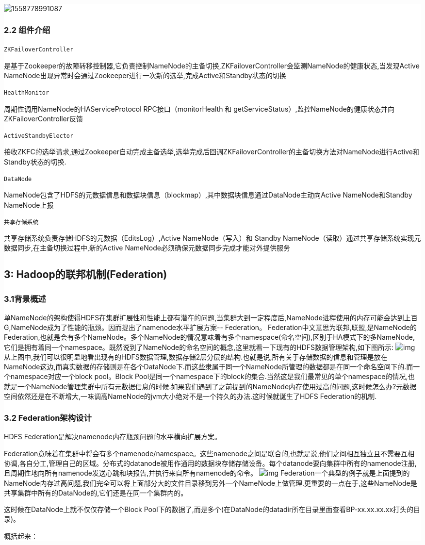 ![1558778991087](04-node01-hdfs/1558778991087.png)

### 2.2 组件介绍

`ZKFailoverController`

是基于Zookeeper的故障转移控制器,它负责控制NameNode的主备切换,ZKFailoverController会监测NameNode的健康状态,当发现Active NameNode出现异常时会通过Zookeeper进行一次新的选举,完成Active和Standby状态的切换

`HealthMonitor`

周期性调用NameNode的HAServiceProtocol RPC接口（monitorHealth 和 getServiceStatus）,监控NameNode的健康状态并向ZKFailoverController反馈

`ActiveStandbyElector`

接收ZKFC的选举请求,通过Zookeeper自动完成主备选举,选举完成后回调ZKFailoverController的主备切换方法对NameNode进行Active和Standby状态的切换.

`DataNode`

NameNode包含了HDFS的元数据信息和数据块信息（blockmap）,其中数据块信息通过DataNode主动向Active NameNode和Standby NameNode上报

`共享存储系统`

共享存储系统负责存储HDFS的元数据（EditsLog）,Active NameNode（写入）和 Standby NameNode（读取）通过共享存储系统实现元数据同步,在主备切换过程中,新的Active NameNode必须确保元数据同步完成才能对外提供服务

## 3: Hadoop的联邦机制(Federation)

### 3.1背景概述

单NameNode的架构使得HDFS在集群扩展性和性能上都有潜在的问题,当集群大到一定程度后,NameNode进程使用的内存可能会达到上百G,NameNode成为了性能的瓶颈。因而提出了namenode水平扩展方案-- Federation。
Federation中文意思为联邦,联盟,是NameNode的Federation,也就是会有多个NameNode。多个NameNode的情况意味着有多个namespace(命名空间),区别于HA模式下的多NameNode,它们是拥有着同一个namespace。既然说到了NameNode的命名空间的概念,这里就看一下现有的HDFS数据管理架构,如下图所示:
![img](04-node01-hdfs/wps1.jpg)
从上图中,我们可以很明显地看出现有的HDFS数据管理,数据存储2层分层的结构.也就是说,所有关于存储数据的信息和管理是放在NameNode这边,而真实数据的存储则是在各个DataNode下.而这些隶属于同一个NameNode所管理的数据都是在同一个命名空间下的.而一个namespace对应一个block pool。Block Pool是同一个namespace下的block的集合.当然这是我们最常见的单个namespace的情况,也就是一个NameNode管理集群中所有元数据信息的时候.如果我们遇到了之前提到的NameNode内存使用过高的问题,这时候怎么办?元数据空间依然还是在不断增大,一味调高NameNode的jvm大小绝对不是一个持久的办法.这时候就诞生了HDFS Federation的机制.

### 3.2 Federation架构设计

HDFS Federation是解决namenode内存瓶颈问题的水平横向扩展方案。

Federation意味着在集群中将会有多个namenode/namespace。这些namenode之间是联合的,也就是说,他们之间相互独立且不需要互相协调,各自分工,管理自己的区域。分布式的datanode被用作通用的数据块存储存储设备。每个datanode要向集群中所有的namenode注册,且周期性地向所有namenode发送心跳和块报告,并执行来自所有namenode的命令。
![img](04-node01-hdfs/wps2.jpg)
Federation一个典型的例子就是上面提到的NameNode内存过高问题,我们完全可以将上面部分大的文件目录移到另外一个NameNode上做管理.更重要的一点在于,这些NameNode是共享集群中所有的DataNode的,它们还是在同一个集群内的。

这时候在DataNode上就不仅仅存储一个Block Pool下的数据了,而是多个(在DataNode的datadir所在目录里面查看BP-xx.xx.xx.xx打头的目录)。

概括起来：
